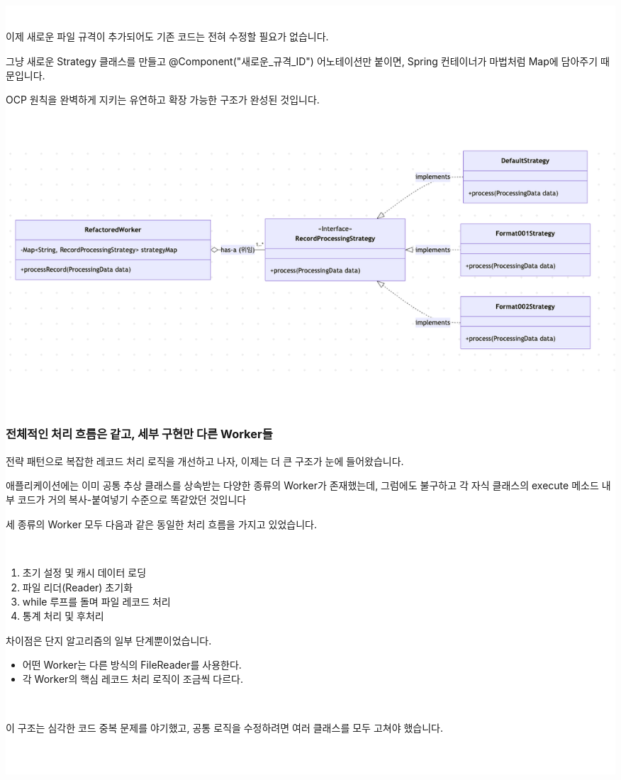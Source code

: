 <br/>

이제 새로운 파일 규격이 추가되어도 기존 코드는 전혀 수정할 필요가 없습니다.

그냥 새로운 Strategy 클래스를 만들고 @Component("새로운\_규격\_ID") 어노테이션만 붙이면, Spring 컨테이너가 마법처럼 Map에 담아주기 때문입니다.

OCP 원칙을 완벽하게 지키는 유연하고 확장 가능한 구조가 완성된 것입니다.

<br/>

![alt text](../images//refactoring/strategy.png)

<br/>

### 전체적인 처리 흐름은 같고, 세부 구현만 다른 Worker들

전략 패턴으로 복잡한 레코드 처리 로직을 개선하고 나자, 이제는 더 큰 구조가 눈에 들어왔습니다.

애플리케이션에는 이미 공통 추상 클래스를 상속받는 다양한 종류의 Worker가 존재했는데, 그럼에도 불구하고 각 자식 클래스의 execute 메소드 내부 코드가 거의 복사-붙여넣기 수준으로 똑같았던 것입니다

세 종류의 Worker 모두 다음과 같은 동일한 처리 흐름을 가지고 있었습니다.

<br/>

1. 초기 설정 및 캐시 데이터 로딩
2. 파일 리더(Reader) 초기화
3. while 루프를 돌며 파일 레코드 처리
4. 통계 처리 및 후처리

차이점은 단지 알고리즘의 일부 단계뿐이었습니다.

- 어떤 Worker는 다른 방식의 FileReader를 사용한다.
- 각 Worker의 핵심 레코드 처리 로직이 조금씩 다르다.

<br/>

이 구조는 심각한 코드 중복 문제를 야기했고, 공통 로직을 수정하려면 여러 클래스를 모두 고쳐야 했습니다.

<br/><br/>
